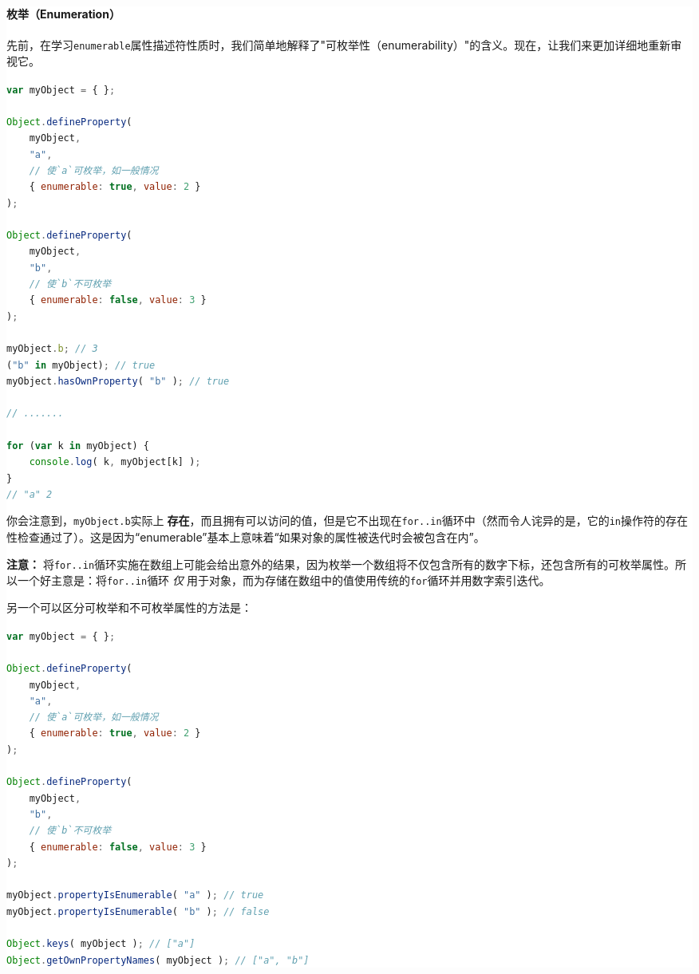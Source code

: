 #### 枚举（Enumeration）

先前，在学习`enumerable`属性描述符性质时，我们简单地解释了"可枚举性（enumerability）"的含义。现在，让我们来更加详细地重新审视它。

```js
var myObject = { };

Object.defineProperty(
	myObject,
	"a",
	// 使`a`可枚举，如一般情况
	{ enumerable: true, value: 2 }
);

Object.defineProperty(
	myObject,
	"b",
	// 使`b`不可枚举
	{ enumerable: false, value: 3 }
);

myObject.b; // 3
("b" in myObject); // true
myObject.hasOwnProperty( "b" ); // true

// .......

for (var k in myObject) {
	console.log( k, myObject[k] );
}
// "a" 2
```

你会注意到，`myObject.b`实际上 **存在**，而且拥有可以访问的值，但是它不出现在`for..in`循环中（然而令人诧异的是，它的`in`操作符的存在性检查通过了）。这是因为“enumerable”基本上意味着“如果对象的属性被迭代时会被包含在内”。

**注意：** 将`for..in`循环实施在数组上可能会给出意外的结果，因为枚举一个数组将不仅包含所有的数字下标，还包含所有的可枚举属性。所以一个好主意是：将`for..in`循环 *仅* 用于对象，而为存储在数组中的值使用传统的`for`循环并用数字索引迭代。

另一个可以区分可枚举和不可枚举属性的方法是：

```js
var myObject = { };

Object.defineProperty(
	myObject,
	"a",
	// 使`a`可枚举，如一般情况
	{ enumerable: true, value: 2 }
);

Object.defineProperty(
	myObject,
	"b",
	// 使`b`不可枚举
	{ enumerable: false, value: 3 }
);

myObject.propertyIsEnumerable( "a" ); // true
myObject.propertyIsEnumerable( "b" ); // false

Object.keys( myObject ); // ["a"]
Object.getOwnPropertyNames( myObject ); // ["a", "b"]
```
